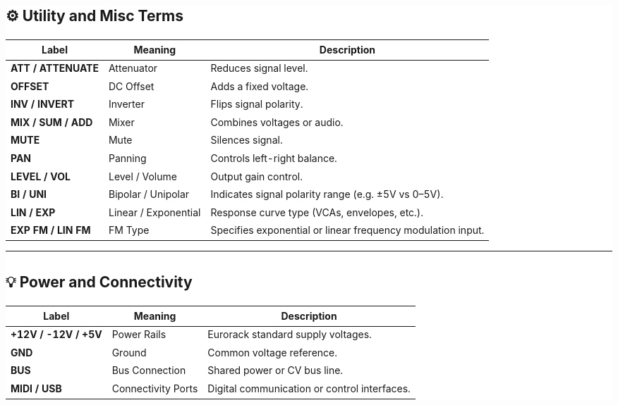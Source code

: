 
## ⚙️ Utility and Misc Terms

| Label | Meaning | Description |
|--------|----------|-------------|
| **ATT / ATTENUATE** | Attenuator | Reduces signal level. |
| **OFFSET** | DC Offset | Adds a fixed voltage. |
| **INV / INVERT** | Inverter | Flips signal polarity. |
| **MIX / SUM / ADD** | Mixer | Combines voltages or audio. |
| **MUTE** | Mute | Silences signal. |
| **PAN** | Panning | Controls left-right balance. |
| **LEVEL / VOL** | Level / Volume | Output gain control. |
| **BI / UNI** | Bipolar / Unipolar | Indicates signal polarity range (e.g. ±5V vs 0–5V). |
| **LIN / EXP** | Linear / Exponential | Response curve type (VCAs, envelopes, etc.). |
| **EXP FM / LIN FM** | FM Type | Specifies exponential or linear frequency modulation input. |

---

## 💡 Power and Connectivity

| Label | Meaning | Description |
|--------|----------|-------------|
| **+12V / -12V / +5V** | Power Rails | Eurorack standard supply voltages. |
| **GND** | Ground | Common voltage reference. |
| **BUS** | Bus Connection | Shared power or CV bus line. |
| **MIDI / USB** | Connectivity Ports | Digital communication or control interfaces. |

